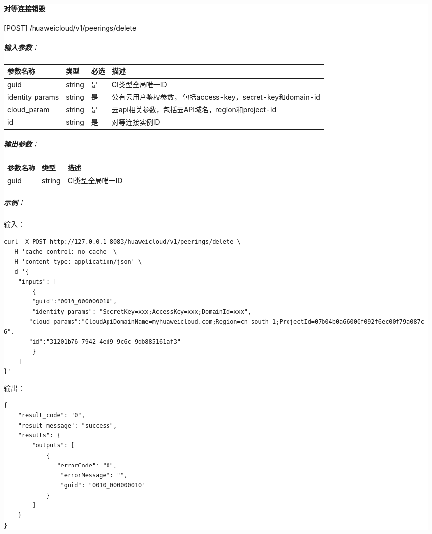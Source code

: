 
#### <span id="peering-connection-terminate">对等连接销毁</span>
[POST] /huaweicloud/v1/peerings/delete

##### 输入参数：
参数名称|类型|必选|描述
:--|:--|:--|:-- 
guid|string|是|CI类型全局唯一ID
identity_params|string|是|公有云用户鉴权参数， 包括access-key，secret-key和domain-id
cloud_param|string|是|云api相关参数，包括云API域名，region和project-id
id|string|是|对等连接实例ID

##### 输出参数：
参数名称|类型|描述
:--|:--|:--
guid|string|CI类型全局唯一ID

##### 示例：
输入：

```
curl -X POST http://127.0.0.1:8083/huaweicloud/v1/peerings/delete \
  -H 'cache-control: no-cache' \
  -H 'content-type: application/json' \
  -d '{
    "inputs": [
    	{
		"guid":"0010_000000010",
  	    "identity_params": "SecretKey=xxx;AccessKey=xxx;DomainId=xxx",
       "cloud_params":"CloudApiDomainName=myhuaweicloud.com;Region=cn-south-1;ProjectId=07b04b0a66000f092f6ec00f79a087c6",
       "id":"31201b76-7942-4ed9-9c6c-9db885161af3"
		}
	]
}'
```

输出：

```
{
    "result_code": "0",
    "result_message": "success",
    "results": {
        "outputs": [
            {
               "errorCode": "0",
                "errorMessage": "",
                "guid": "0010_000000010"
            }
        ]
    }
} 
```
